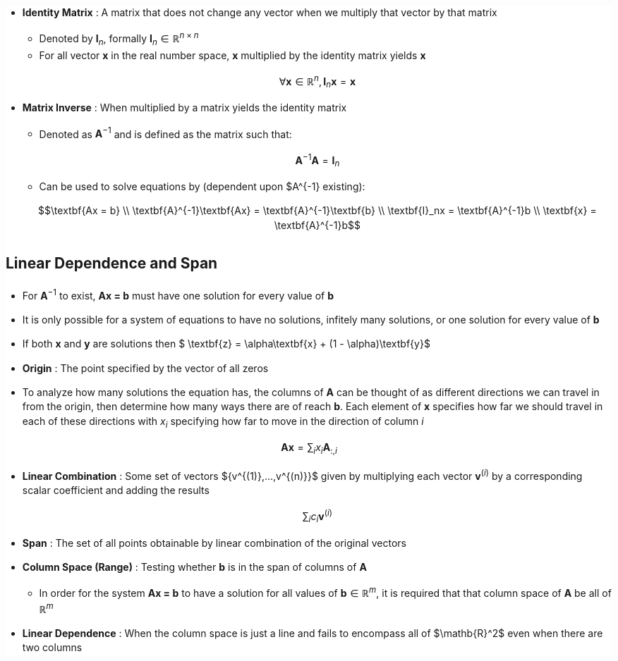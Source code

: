 - **Identity Matrix**
: A matrix that does not change any vector when we multiply that vector by that matrix
    - Denoted by $\textbf{I}_n$, formally $\textbf{I}_n \in \mathbb{R}^{n \times n}$
    - For all vector **x** in the real number space, **x** multiplied by the identity matrix yields **x**

    $$\forall \textbf{x} \in \mathbb{R}^n, \textbf{I}_n\textbf{x} = \textbf{x}$$


- **Matrix Inverse**
: When multiplied by a matrix yields the identity matrix
    - Denoted as $\textbf{A}^{-1}$ and is defined as the matrix such that:

    $$\textbf{A}^{-1}\textbf{A} = \textbf{I}_n$$

    - Can be used to solve equations by (dependent upon $A^{-1} existing):

    $$\textbf{Ax = b} \\
    \textbf{A}^{-1}\textbf{Ax} = \textbf{A}^{-1}\textbf{b} \\
    \textbf{I}_nx = \textbf{A}^{-1}b \\
    \textbf{x} = \textbf{A}^{-1}b$$

## Linear Dependence and Span

- For $\textbf{A}^{-1}$ to exist, $\textbf{Ax = b}$ must have one solution for every value of $\textbf{b}$
- It is only possible for a system of equations to have no solutions, infitely many solutions, or one solution for every value of $\textbf{b}$
- If both $\textbf{x}$ and $\textbf{y}$ are solutions then $ \textbf{z} = \alpha\textbf{x} + (1 - \alpha)\textbf{y}$

- **Origin**
: The point specified by the vector of all zeros

- To analyze how many solutions the equation has, the columns of $\textbf{A}$ can be thought of as different directions we can travel in from the origin, then determine how many ways there are of reach $\textbf{b}$. Each element of $\textbf{x}$ specifies how far we should travel in each of these directions with $\textit{x}_i$ specifying how far to move in the direction of column *i*

$$\textbf{Ax} = \sum_i \textit{x}_i \textbf{A}_{:,i}$$

- **Linear Combination**
: Some set of vectors $\{v^{(1)},...,v^{(n)}}$ given by multiplying each vector $\textbf{v}^{(i)}$ by a corresponding scalar coefficient and adding the results
    
    $$\sum_i\textit{c}_i\textbf{v}^{(i)}$$

- **Span**
: The set of all points obtainable by linear combination of the original vectors

- **Column Space (Range)**
: Testing whether $\textbf{b}$ is in the span of columns of $\textbf{A}$
    - In order for the system $\textbf{Ax = b}$ to have a solution for all values of $\textbf{b} \in \mathbb{R}^m$, it is required that that column space of $\textbf{A}$ be all of $\mathbb{R}^m$

- **Linear Dependence**
: When the column space is just a line and fails to encompass all of $\mathb{R}^2$ even when there are two columns
